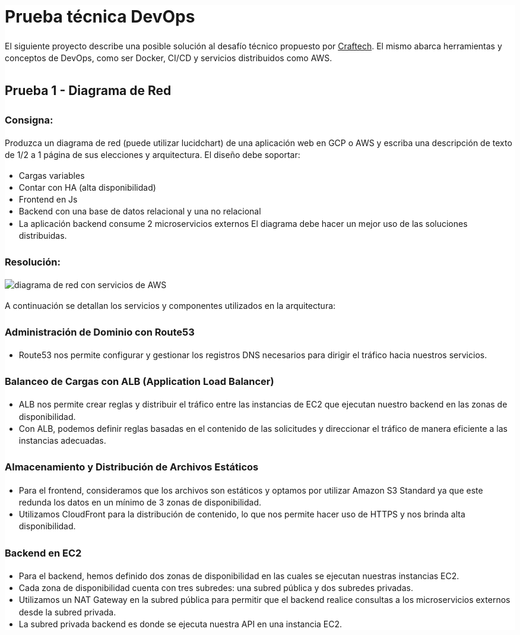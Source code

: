 # Prueba técnica DevOps

El siguiente proyecto describe una posible solución al desafío técnico propuesto por [Craftech](https://craftech.io). El mismo abarca herramientas y conceptos de DevOps, como ser Docker, CI/CD y servicios distribuidos como AWS.

## Prueba 1 - Diagrama de Red

### Consigna:

Produzca un diagrama de red (puede utilizar
lucidchart) de una aplicación web en GCP o AWS y escriba una descripción de
texto de 1/2 a 1 página de sus elecciones y arquitectura.
El diseño debe soportar:

- Cargas variables
- Contar con HA (alta disponibilidad)
- Frontend en Js
- Backend con una base de datos relacional y una no relacional
- La aplicación backend consume 2 microservicios externos
  El diagrama debe hacer un mejor uso de las soluciones distribuidas.

### Resolución:

![diagrama de red con servicios de AWS](https://res.cloudinary.com/avalojuan/image/upload/v1684725312/Diagrama_Red_Avalo_Juan_Craftech_qacyzg.jpg)

A continuación se detallan los servicios y componentes utilizados en la arquitectura:

### Administración de Dominio con Route53

- Route53 nos permite configurar y gestionar los registros DNS necesarios para dirigir el tráfico hacia nuestros servicios.

### Balanceo de Cargas con ALB (Application Load Balancer)

- ALB nos permite crear reglas y distribuir el tráfico entre las instancias de EC2 que ejecutan nuestro backend en las zonas de disponibilidad.
- Con ALB, podemos definir reglas basadas en el contenido de las solicitudes y direccionar el tráfico de manera eficiente a las instancias adecuadas.

### Almacenamiento y Distribución de Archivos Estáticos

- Para el frontend, consideramos que los archivos son estáticos y optamos por utilizar Amazon S3 Standard ya que este redunda los datos en un mínimo de 3 zonas de disponibilidad.
- Utilizamos CloudFront para la distribución de contenido, lo que nos permite hacer uso de HTTPS y nos brinda alta disponibilidad.

### Backend en EC2

- Para el backend, hemos definido dos zonas de disponibilidad en las cuales se ejecutan nuestras instancias EC2.
- Cada zona de disponibilidad cuenta con tres subredes: una subred pública y dos subredes privadas.
- Utilizamos un NAT Gateway en la subred pública para permitir que el backend realice consultas a los microservicios externos desde la subred privada.
- La subred privada backend es donde se ejecuta nuestra API en una instancia EC2.
